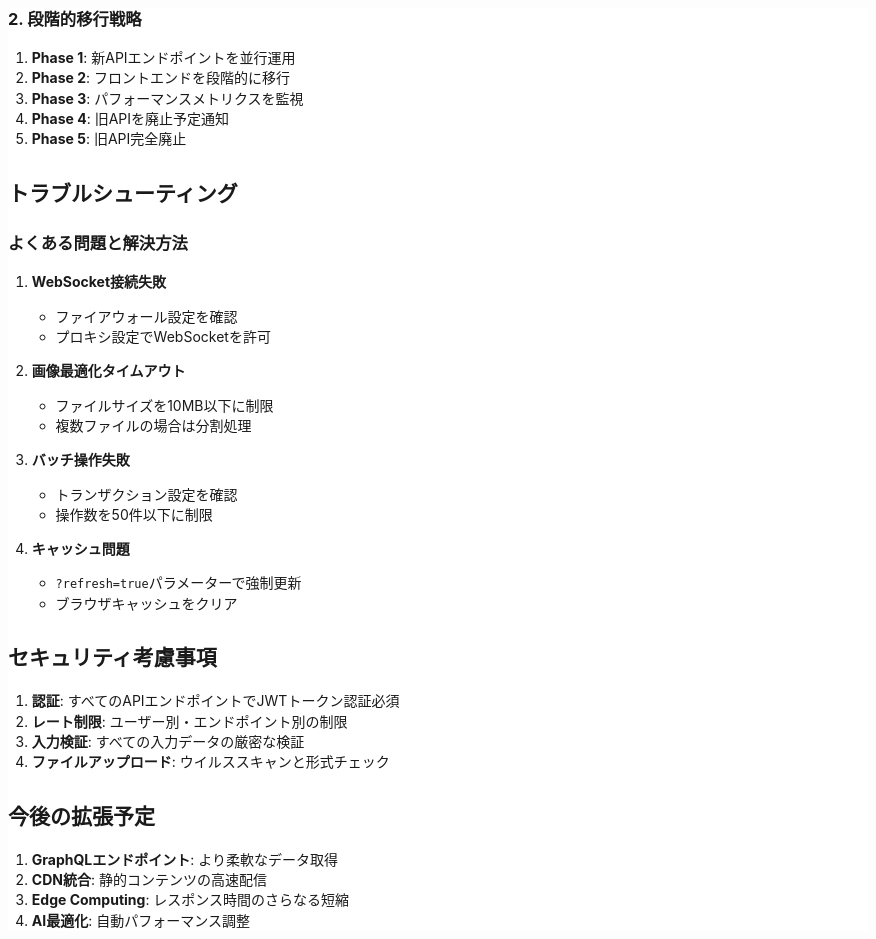### 2. 段階的移行戦略

1. **Phase 1**: 新APIエンドポイントを並行運用
2. **Phase 2**: フロントエンドを段階的に移行
3. **Phase 3**: パフォーマンスメトリクスを監視
4. **Phase 4**: 旧APIを廃止予定通知
5. **Phase 5**: 旧API完全廃止

## トラブルシューティング

### よくある問題と解決方法

1. **WebSocket接続失敗**
   - ファイアウォール設定を確認
   - プロキシ設定でWebSocketを許可

2. **画像最適化タイムアウト**
   - ファイルサイズを10MB以下に制限
   - 複数ファイルの場合は分割処理

3. **バッチ操作失敗**
   - トランザクション設定を確認
   - 操作数を50件以下に制限

4. **キャッシュ問題**
   - `?refresh=true`パラメーターで強制更新
   - ブラウザキャッシュをクリア

## セキュリティ考慮事項

1. **認証**: すべてのAPIエンドポイントでJWTトークン認証必須
2. **レート制限**: ユーザー別・エンドポイント別の制限
3. **入力検証**: すべての入力データの厳密な検証
4. **ファイルアップロード**: ウイルススキャンと形式チェック

## 今後の拡張予定

1. **GraphQLエンドポイント**: より柔軟なデータ取得
2. **CDN統合**: 静的コンテンツの高速配信
3. **Edge Computing**: レスポンス時間のさらなる短縮
4. **AI最適化**: 自動パフォーマンス調整